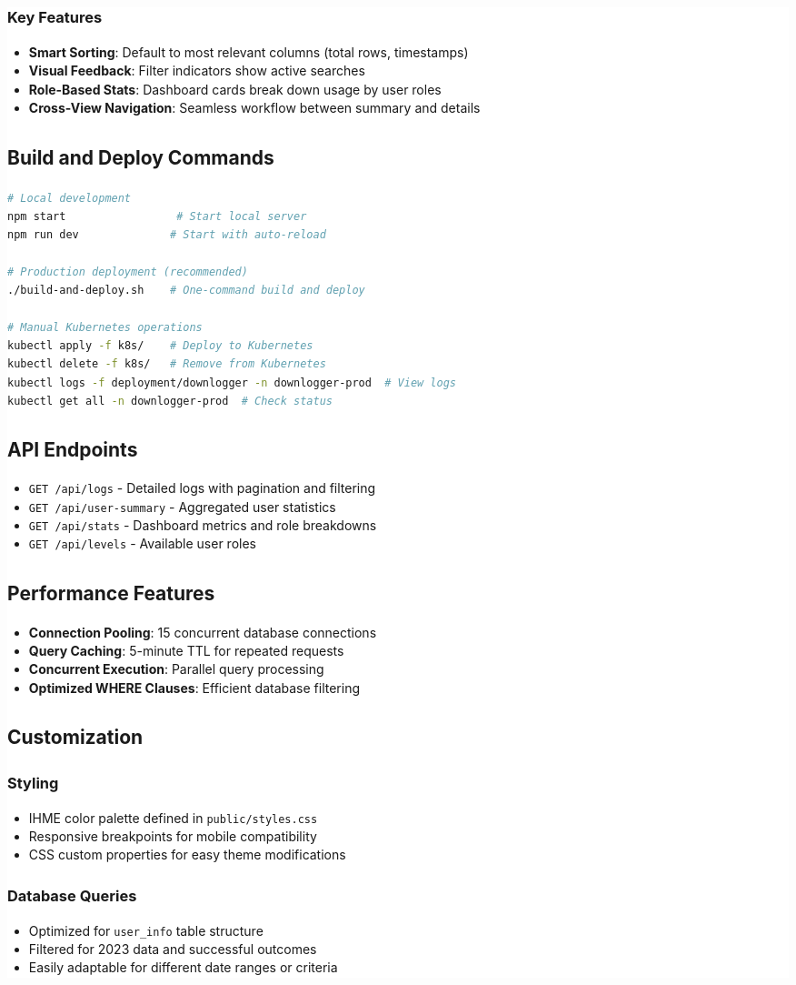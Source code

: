 ### Key Features
- **Smart Sorting**: Default to most relevant columns (total rows, timestamps)
- **Visual Feedback**: Filter indicators show active searches
- **Role-Based Stats**: Dashboard cards break down usage by user roles
- **Cross-View Navigation**: Seamless workflow between summary and details

## Build and Deploy Commands

```bash
# Local development
npm start                 # Start local server
npm run dev              # Start with auto-reload

# Production deployment (recommended)
./build-and-deploy.sh    # One-command build and deploy

# Manual Kubernetes operations
kubectl apply -f k8s/    # Deploy to Kubernetes
kubectl delete -f k8s/   # Remove from Kubernetes
kubectl logs -f deployment/downlogger -n downlogger-prod  # View logs
kubectl get all -n downlogger-prod  # Check status
```

## API Endpoints

- `GET /api/logs` - Detailed logs with pagination and filtering
- `GET /api/user-summary` - Aggregated user statistics
- `GET /api/stats` - Dashboard metrics and role breakdowns
- `GET /api/levels` - Available user roles

## Performance Features

- **Connection Pooling**: 15 concurrent database connections
- **Query Caching**: 5-minute TTL for repeated requests
- **Concurrent Execution**: Parallel query processing
- **Optimized WHERE Clauses**: Efficient database filtering

## Customization

### Styling
- IHME color palette defined in `public/styles.css`
- Responsive breakpoints for mobile compatibility
- CSS custom properties for easy theme modifications

### Database Queries
- Optimized for `user_info` table structure
- Filtered for 2023 data and successful outcomes
- Easily adaptable for different date ranges or criteria
